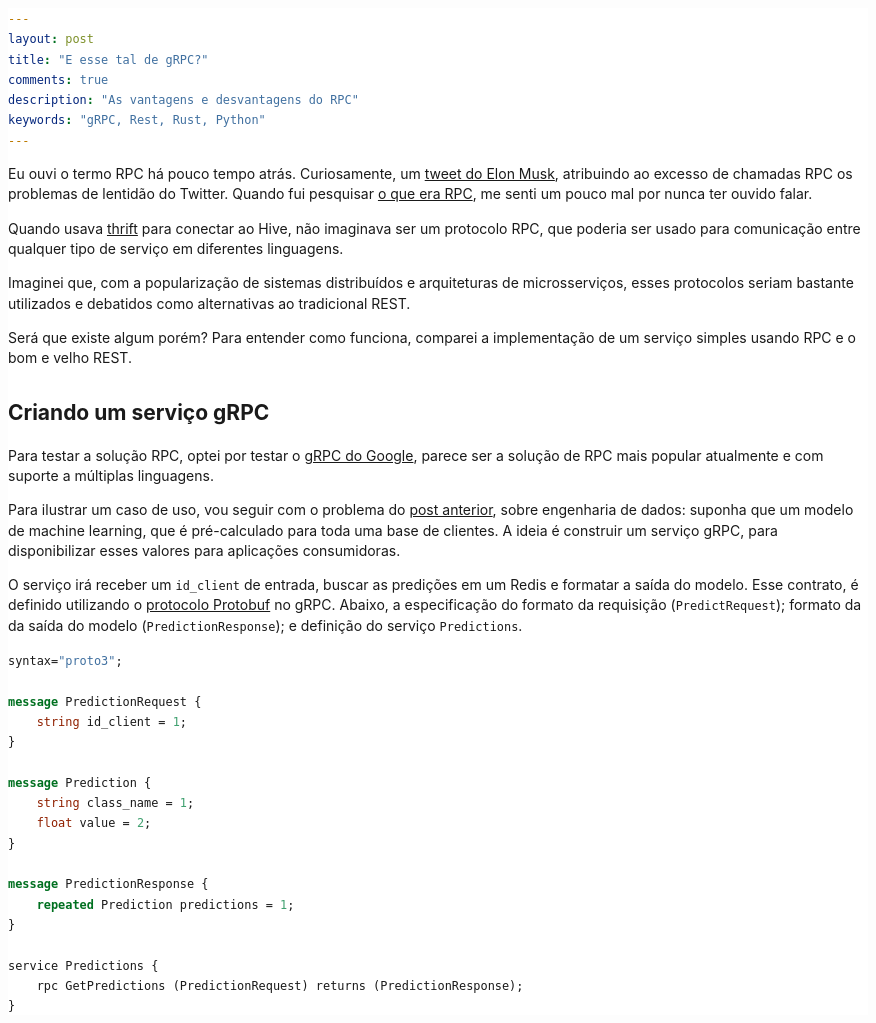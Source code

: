 ```yaml
---
layout: post
title: "E esse tal de gRPC?"
comments: true
description: "As vantagens e desvantagens do RPC"
keywords: "gRPC, Rest, Rust, Python"
---
```


Eu ouvi o termo RPC há pouco tempo atrás. Curiosamente, um [tweet do Elon Musk](https://twitter.com/elonmusk/status/1591853644944932865), atribuindo ao excesso de chamadas RPC os problemas de lentidão do Twitter. Quando fui pesquisar [o que era RPC](https://en.wikipedia.org/wiki/Remote_procedure_call), me senti um pouco mal por nunca ter ouvido falar. 

Quando usava [thrift](https://thrift.apache.org) para conectar ao Hive, não imaginava ser um protocolo RPC, que poderia ser usado para comunicação entre qualquer tipo de serviço em diferentes linguagens.

Imaginei que, com a popularização de sistemas distribuídos e arquiteturas de microsserviços, esses protocolos seriam bastante utilizados e debatidos como alternativas ao tradicional REST.

Será que existe algum porém? Para entender como funciona, comparei a implementação de um serviço simples usando RPC e o bom e velho REST.

## Criando um serviço gRPC

Para testar a solução RPC, optei por testar o [gRPC do Google](https://grpc.io/about/), parece ser a solução de RPC mais popular atualmente e com suporte a múltiplas linguagens.

Para ilustrar um caso de uso, vou seguir com o problema do [post anterior](/2023/03/04/engenharia-dados.html), sobre engenharia de dados: suponha que um modelo de machine learning, que é pré-calculado para toda uma base de clientes. A ideia é construir um serviço gRPC, para disponibilizar esses valores para aplicações consumidoras.

O serviço irá receber um `id_client` de entrada, buscar as predições em um Redis e formatar a saída do modelo. Esse contrato, é definido utilizando o [protocolo Protobuf](https://protobuf.dev) no gRPC. Abaixo, a especificação do formato da requisição (`PredictRequest`); formato da da saída do modelo (`PredictionResponse`); e definição do serviço `Predictions`.

```protobuf
syntax="proto3";

message PredictionRequest {
    string id_client = 1;
}

message Prediction {
    string class_name = 1;
    float value = 2;
}

message PredictionResponse {
    repeated Prediction predictions = 1;
}

service Predictions {
    rpc GetPredictions (PredictionRequest) returns (PredictionResponse);
}
```
